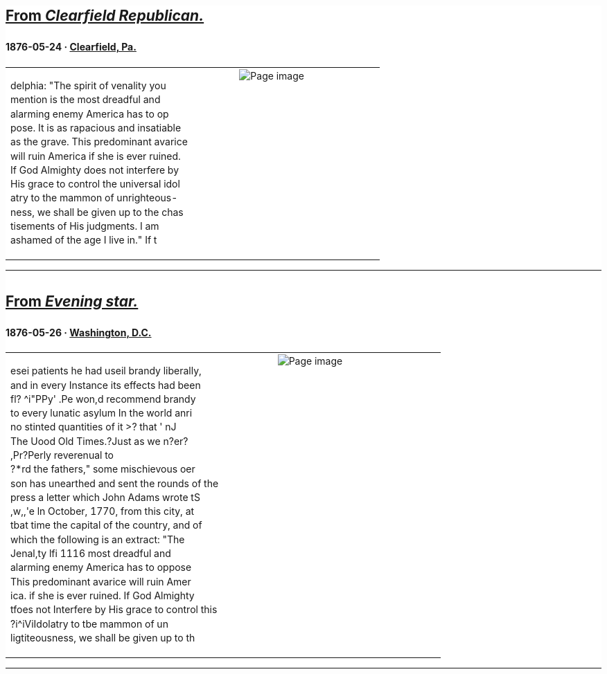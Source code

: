
## [From _Clearfield Republican._](https://www.loc.gov/resource/sn83032199/1876-05-24/ed-1/?sp=1)

#### 1876-05-24 &middot; [Clearfield, Pa.](http://dbpedia.org/resource/Clearfield%2C_Pennsylvania)

<table style="width: 100%;"><tr><td style="width: 50%">

  
delphia: &quot;The spirit of venality you  
mention is the most dreadful and  
alarming enemy America has to op­  
pose. It is as rapacious and insatiable  
as the grave. This predominant avarice  
will ruin America if she is ever ruined.  
If God Almighty does not interfere by  
His grace to control the universal idol­  
atry to the mammon of unrighteous-  
ness, we shall be given up to the chas­  
tisements of His judgments. I am  
ashamed of the age I live in.&quot; If t
</td><td style="width: 50%; max-height: 75%; margin: auto; display: block;">
<img alt="Page image" src="https://tile.loc.gov/image-services/iiif/service:ndnp:pst:batch_pst_lasch_ver01:data:sn83032199:00212477862:1876052401:0995/pct:87.01970933704958,77.31541684727641,9.974119052359148,5.360497038000289/!600,600/0/default.jpg"/>
</td>
</tr></table>

---

## [From _Evening star._](https://www.loc.gov/resource/sn83045462/1876-05-26/ed-1/?sp=4)

#### 1876-05-26 &middot; [Washington, D.C.](http://dbpedia.org/resource/Washington%2C_D.C.)

<table style="width: 100%;"><tr><td style="width: 50%">

esei patients he had useil brandy liberally,  
and in every Instance its effects had been  
fl? ^i&quot;PPy&#x27; .Pe won,d recommend brandy  
to every lunatic asylum In the world anri  
no stinted quantities of it &gt;? that &#x27; nJ  
The Uood Old Times.?Just as we n?er?  
,Pr?Perly reverenual to­  
?*rd the fathers,&quot; some mischievous oer­  
son has unearthed and sent the rounds of the  
press a letter which John Adams wrote tS  
,w,,&#x27;e ln October, 1770, from this city, at  
tbat time the capital of the country, and of  
which the following is an extract: &quot;The  
Jenal,ty lfi 1116 most dreadful and  
alarming enemy America has to oppose  
This predominant avarice will ruin Amer­  
ica. if she is ever ruined. If God Almighty  
tfoes not Interfere by His grace to control this  
?i^iViIdolatry to tbe mammon of un­  
ligtiteousness, we shall be given up to th
</td><td style="width: 50%; max-height: 75%; margin: auto; display: block;">
<img alt="Page image" src="https://tile.loc.gov/image-services/iiif/service:ndnp:dlc:batch_dlc_mastiff_ver01:data:sn83045462:00280654462:1876052601:0079/pct:29.190114068441066,76.42426654537185,13.802281368821292,8.218671821696612/!600,600/0/default.jpg"/>
</td>
</tr></table>

---